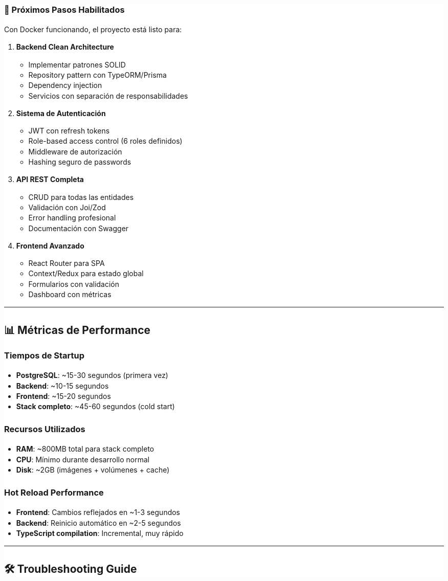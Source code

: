 ### 🔄 Próximos Pasos Habilitados

Con Docker funcionando, el proyecto está listo para:

1. **Backend Clean Architecture**
   - Implementar patrones SOLID
   - Repository pattern con TypeORM/Prisma
   - Dependency injection
   - Servicios con separación de responsabilidades

2. **Sistema de Autenticación**
   - JWT con refresh tokens  
   - Role-based access control (6 roles definidos)
   - Middleware de autorización
   - Hashing seguro de passwords

3. **API REST Completa**
   - CRUD para todas las entidades
   - Validación con Joi/Zod
   - Error handling profesional
   - Documentación con Swagger

4. **Frontend Avanzado**
   - React Router para SPA
   - Context/Redux para estado global
   - Formularios con validación
   - Dashboard con métricas

---

## 📊 Métricas de Performance

### Tiempos de Startup
- **PostgreSQL**: ~15-30 segundos (primera vez)
- **Backend**: ~10-15 segundos 
- **Frontend**: ~15-20 segundos
- **Stack completo**: ~45-60 segundos (cold start)

### Recursos Utilizados
- **RAM**: ~800MB total para stack completo
- **CPU**: Mínimo durante desarrollo normal
- **Disk**: ~2GB (imágenes + volúmenes + cache)

### Hot Reload Performance
- **Frontend**: Cambios reflejados en ~1-3 segundos
- **Backend**: Reinicio automático en ~2-5 segundos
- **TypeScript compilation**: Incremental, muy rápido

---

## 🛠️ Troubleshooting Guide
